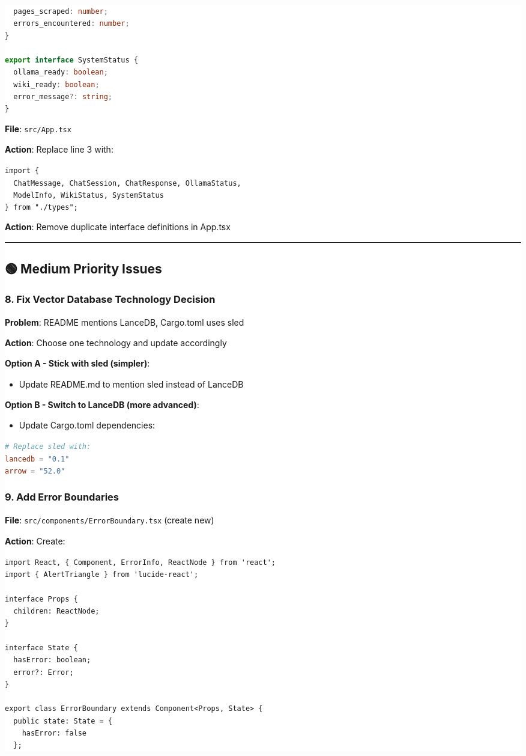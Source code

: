 ```typescript
  pages_scraped: number;
  errors_encountered: number;
}

export interface SystemStatus {
  ollama_ready: boolean;
  wiki_ready: boolean;
  error_message?: string;
}
```

**File**: `src/App.tsx`

**Action**: Replace line 3 with:
```tsx
import { 
  ChatMessage, ChatSession, ChatResponse, OllamaStatus, 
  ModelInfo, WikiStatus, SystemStatus 
} from "./types";
```

**Action**: Remove duplicate interface definitions in App.tsx

---

## 🟢 Medium Priority Issues

### 8. Fix Vector Database Technology Decision

**Problem**: README mentions LanceDB, Cargo.toml uses sled

**Action**: Choose one technology and update accordingly

**Option A - Stick with sled (simpler)**:
- Update README.md to mention sled instead of LanceDB

**Option B - Switch to LanceDB (more advanced)**:
- Update Cargo.toml dependencies:
```toml
# Replace sled with:
lancedb = "0.1"
arrow = "52.0"
```

### 9. Add Error Boundaries

**File**: `src/components/ErrorBoundary.tsx` (create new)

**Action**: Create:
```tsx
import React, { Component, ErrorInfo, ReactNode } from 'react';
import { AlertTriangle } from 'lucide-react';

interface Props {
  children: ReactNode;
}

interface State {
  hasError: boolean;
  error?: Error;
}

export class ErrorBoundary extends Component<Props, State> {
  public state: State = {
    hasError: false
  };

```
